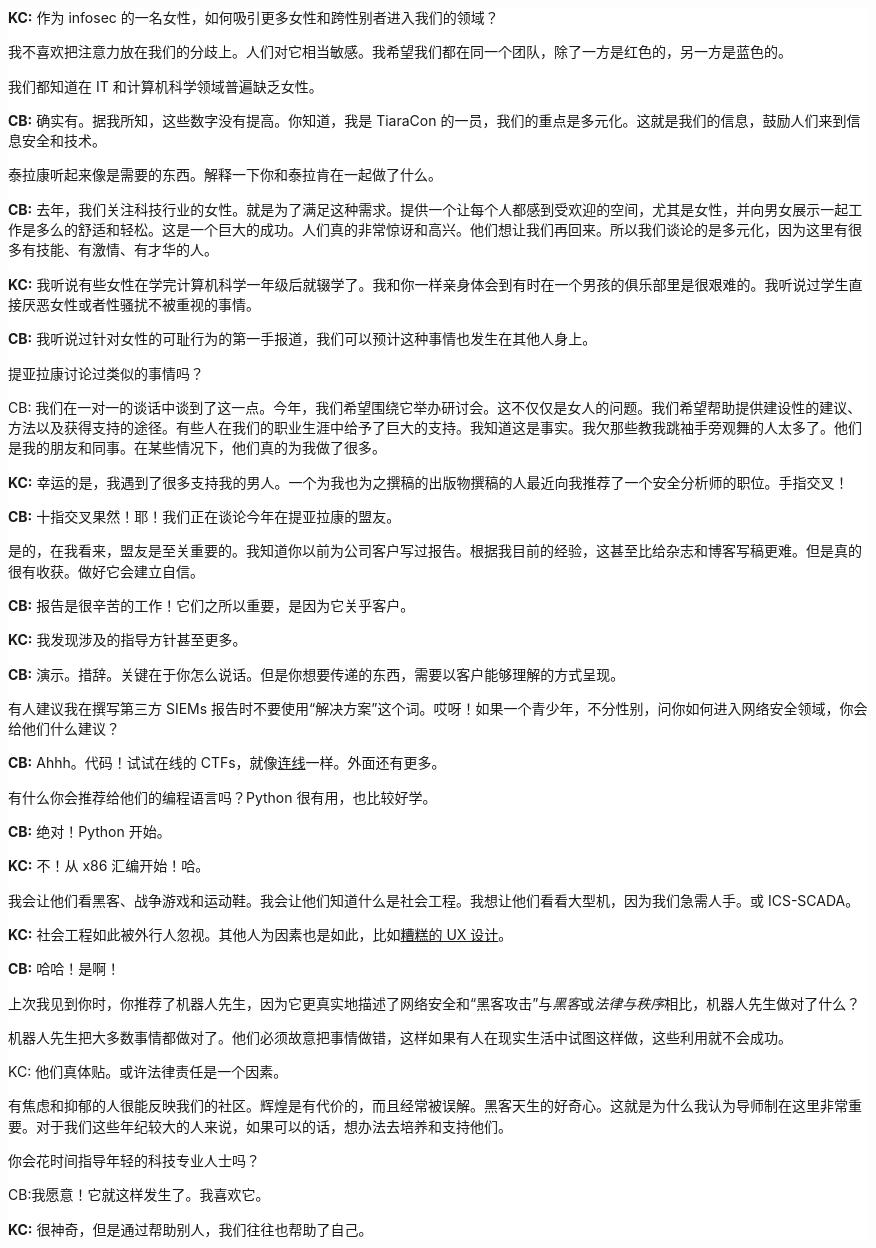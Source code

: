**KC:** 作为 infosec 的一名女性，如何吸引更多女性和跨性别者进入我们的领域？

我不喜欢把注意力放在我们的分歧上。人们对它相当敏感。我希望我们都在同一个团队，除了一方是红色的，另一方是蓝色的。

我们都知道在 IT 和计算机科学领域普遍缺乏女性。

**CB:** 确实有。据我所知，这些数字没有提高。你知道，我是 TiaraCon 的一员，我们的重点是多元化。这就是我们的信息，鼓励人们来到信息安全和技术。

泰拉康听起来像是需要的东西。解释一下你和泰拉肯在一起做了什么。

**CB:** 去年，我们关注科技行业的女性。就是为了满足这种需求。提供一个让每个人都感到受欢迎的空间，尤其是女性，并向男女展示一起工作是多么的舒适和轻松。这是一个巨大的成功。人们真的非常惊讶和高兴。他们想让我们再回来。所以我们谈论的是多元化，因为这里有很多有技能、有激情、有才华的人。

**KC:** 我听说有些女性在学完计算机科学一年级后就辍学了。我和你一样亲身体会到有时在一个男孩的俱乐部里是很艰难的。我听说过学生直接厌恶女性或者性骚扰不被重视的事情。

**CB:** 我听说过针对女性的可耻行为的第一手报道，我们可以预计这种事情也发生在其他人身上。

提亚拉康讨论过类似的事情吗？

CB: 我们在一对一的谈话中谈到了这一点。今年，我们希望围绕它举办研讨会。这不仅仅是女人的问题。我们希望帮助提供建设性的建议、方法以及获得支持的途径。有些人在我们的职业生涯中给予了巨大的支持。我知道这是事实。我欠那些教我跳袖手旁观舞的人太多了。他们是我的朋友和同事。在某些情况下，他们真的为我做了很多。

**KC:** 幸运的是，我遇到了很多支持我的男人。一个为我也为之撰稿的出版物撰稿的人最近向我推荐了一个安全分析师的职位。手指交叉！

**CB:** 十指交叉果然！耶！我们正在谈论今年在提亚拉康的盟友。

是的，在我看来，盟友是至关重要的。我知道你以前为公司客户写过报告。根据我目前的经验，这甚至比给杂志和博客写稿更难。但是真的很有收获。做好它会建立自信。

**CB:** 报告是很辛苦的工作！它们之所以重要，是因为它关乎客户。

**KC:** 我发现涉及的指导方针甚至更多。

**CB:** 演示。措辞。关键在于你怎么说话。但是你想要传递的东西，需要以客户能够理解的方式呈现。

有人建议我在撰写第三方 SIEMs 报告时不要使用“解决方案”这个词。哎呀！如果一个青少年，不分性别，问你如何进入网络安全领域，你会给他们什么建议？

**CB:** Ahhh。代码！试试在线的 CTFs，就像[连线](http://overthewire.org/wargames/)一样。外面还有更多。

有什么你会推荐给他们的编程语言吗？Python 很有用，也比较好学。

**CB:** 绝对！Python 开始。

**KC:** 不！从 x86 汇编开始！哈。

我会让他们看黑客、战争游戏和运动鞋。我会让他们知道什么是社会工程。我想让他们看看大型机，因为我们急需人手。或 ICS-SCADA。

**KC:** 社会工程如此被外行人忽视。其他人为因素也是如此，比如[糟糕的 UX 设计](https://www.alienvault.com/blogs/security-essentials/ux-design-an-overlooked-aspect-of-endpoint-security)。

**CB:** 哈哈！是啊！

上次我见到你时，你推荐了机器人先生，因为它更真实地描述了网络安全和“黑客攻击”与*黑客*或*法律与秩序*相比，机器人先生做对了什么？

机器人先生把大多数事情都做对了。他们必须故意把事情做错，这样如果有人在现实生活中试图这样做，这些利用就不会成功。

KC: 他们真体贴。或许法律责任是一个因素。

有焦虑和抑郁的人很能反映我们的社区。辉煌是有代价的，而且经常被误解。黑客天生的好奇心。这就是为什么我认为导师制在这里非常重要。对于我们这些年纪较大的人来说，如果可以的话，想办法去培养和支持他们。

你会花时间指导年轻的科技专业人士吗？

CB:我愿意！它就这样发生了。我喜欢它。

**KC:** 很神奇，但是通过帮助别人，我们往往也帮助了自己。
